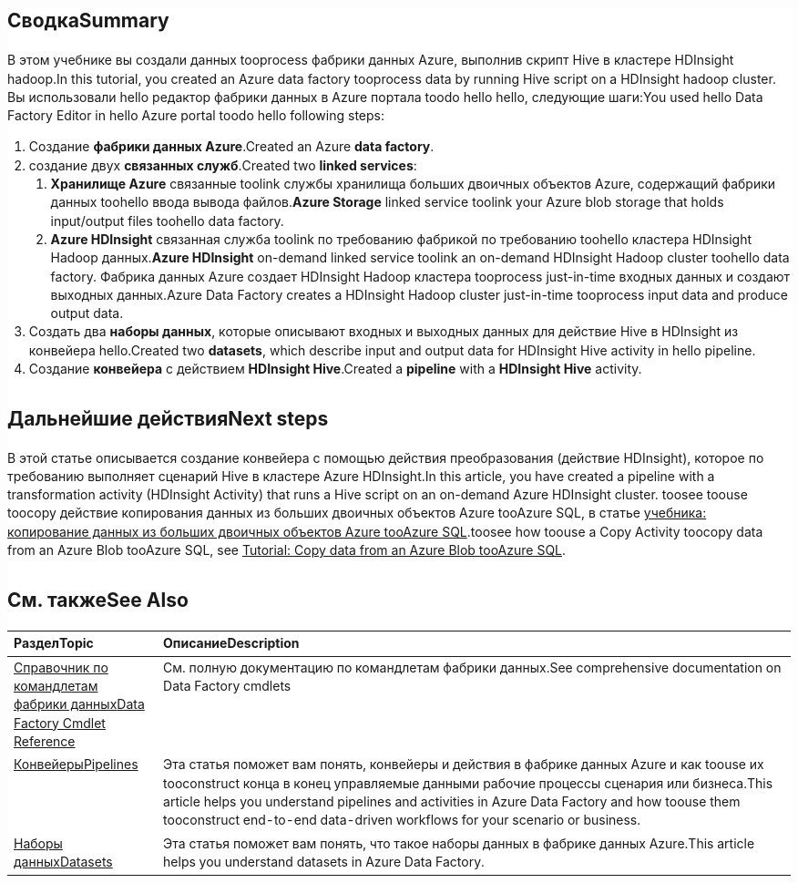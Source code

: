 ## <a name="summary"></a><span data-ttu-id="b025c-277">Сводка</span><span class="sxs-lookup"><span data-stu-id="b025c-277">Summary</span></span>
<span data-ttu-id="b025c-278">В этом учебнике вы создали данных tooprocess фабрики данных Azure, выполнив скрипт Hive в кластере HDInsight hadoop.</span><span class="sxs-lookup"><span data-stu-id="b025c-278">In this tutorial, you created an Azure data factory tooprocess data by running Hive script on a HDInsight hadoop cluster.</span></span> <span data-ttu-id="b025c-279">Вы использовали hello редактор фабрики данных в Azure портала toodo hello hello, следующие шаги:</span><span class="sxs-lookup"><span data-stu-id="b025c-279">You used hello Data Factory Editor in hello Azure portal toodo hello following steps:</span></span>

1. <span data-ttu-id="b025c-280">Создание **фабрики данных Azure**.</span><span class="sxs-lookup"><span data-stu-id="b025c-280">Created an Azure **data factory**.</span></span>
2. <span data-ttu-id="b025c-281">создание двух **связанных служб**.</span><span class="sxs-lookup"><span data-stu-id="b025c-281">Created two **linked services**:</span></span>
   1. <span data-ttu-id="b025c-282">**Хранилище Azure** связанные toolink службы хранилища больших двоичных объектов Azure, содержащий фабрики данных toohello ввода вывода файлов.</span><span class="sxs-lookup"><span data-stu-id="b025c-282">**Azure Storage** linked service toolink your Azure blob storage that holds input/output files toohello data factory.</span></span>
   2. <span data-ttu-id="b025c-283">**Azure HDInsight** связанная служба toolink по требованию фабрикой по требованию toohello кластера HDInsight Hadoop данных.</span><span class="sxs-lookup"><span data-stu-id="b025c-283">**Azure HDInsight** on-demand linked service toolink an on-demand HDInsight Hadoop cluster toohello data factory.</span></span> <span data-ttu-id="b025c-284">Фабрика данных Azure создает HDInsight Hadoop кластера tooprocess just-in-time входных данных и создают выходных данных.</span><span class="sxs-lookup"><span data-stu-id="b025c-284">Azure Data Factory creates a HDInsight Hadoop cluster just-in-time tooprocess input data and produce output data.</span></span>
3. <span data-ttu-id="b025c-285">Создать два **наборы данных**, которые описывают входных и выходных данных для действие Hive в HDInsight из конвейера hello.</span><span class="sxs-lookup"><span data-stu-id="b025c-285">Created two **datasets**, which describe input and output data for HDInsight Hive activity in hello pipeline.</span></span>
4. <span data-ttu-id="b025c-286">Создание **конвейера** с действием **HDInsight Hive**.</span><span class="sxs-lookup"><span data-stu-id="b025c-286">Created a **pipeline** with a **HDInsight Hive** activity.</span></span>

## <a name="next-steps"></a><span data-ttu-id="b025c-287">Дальнейшие действия</span><span class="sxs-lookup"><span data-stu-id="b025c-287">Next steps</span></span>
<span data-ttu-id="b025c-288">В этой статье описывается создание конвейера с помощью действия преобразования (действие HDInsight), которое по требованию выполняет сценарий Hive в кластере Azure HDInsight.</span><span class="sxs-lookup"><span data-stu-id="b025c-288">In this article, you have created a pipeline with a transformation activity (HDInsight Activity) that runs a Hive script on an on-demand Azure HDInsight cluster.</span></span> <span data-ttu-id="b025c-289">toosee toouse toocopy действие копирования данных из больших двоичных объектов Azure tooAzure SQL, в статье [учебника: копирование данных из больших двоичных объектов Azure tooAzure SQL](data-factory-copy-data-from-azure-blob-storage-to-sql-database.md).</span><span class="sxs-lookup"><span data-stu-id="b025c-289">toosee how toouse a Copy Activity toocopy data from an Azure Blob tooAzure SQL, see [Tutorial: Copy data from an Azure Blob tooAzure SQL](data-factory-copy-data-from-azure-blob-storage-to-sql-database.md).</span></span>

## <a name="see-also"></a><span data-ttu-id="b025c-290">См. также</span><span class="sxs-lookup"><span data-stu-id="b025c-290">See Also</span></span>
| <span data-ttu-id="b025c-291">Раздел</span><span class="sxs-lookup"><span data-stu-id="b025c-291">Topic</span></span> | <span data-ttu-id="b025c-292">Описание</span><span class="sxs-lookup"><span data-stu-id="b025c-292">Description</span></span> |
|:--- |:--- |
| [<span data-ttu-id="b025c-293">Справочник по командлетам фабрики данных</span><span class="sxs-lookup"><span data-stu-id="b025c-293">Data Factory Cmdlet Reference</span></span>](/powershell/module/azurerm.datafactories) |<span data-ttu-id="b025c-294">См. полную документацию по командлетам фабрики данных.</span><span class="sxs-lookup"><span data-stu-id="b025c-294">See comprehensive documentation on Data Factory cmdlets</span></span> |
| [<span data-ttu-id="b025c-295">Конвейеры</span><span class="sxs-lookup"><span data-stu-id="b025c-295">Pipelines</span></span>](data-factory-create-pipelines.md) |<span data-ttu-id="b025c-296">Эта статья поможет вам понять, конвейеры и действия в фабрике данных Azure и как toouse их tooconstruct конца в конец управляемые данными рабочие процессы сценария или бизнеса.</span><span class="sxs-lookup"><span data-stu-id="b025c-296">This article helps you understand pipelines and activities in Azure Data Factory and how toouse them tooconstruct end-to-end data-driven workflows for your scenario or business.</span></span> |
| [<span data-ttu-id="b025c-297">Наборы данных</span><span class="sxs-lookup"><span data-stu-id="b025c-297">Datasets</span></span>](data-factory-create-datasets.md) |<span data-ttu-id="b025c-298">Эта статья поможет вам понять, что такое наборы данных в фабрике данных Azure.</span><span class="sxs-lookup"><span data-stu-id="b025c-298">This article helps you understand datasets in Azure Data Factory.</span></span> |